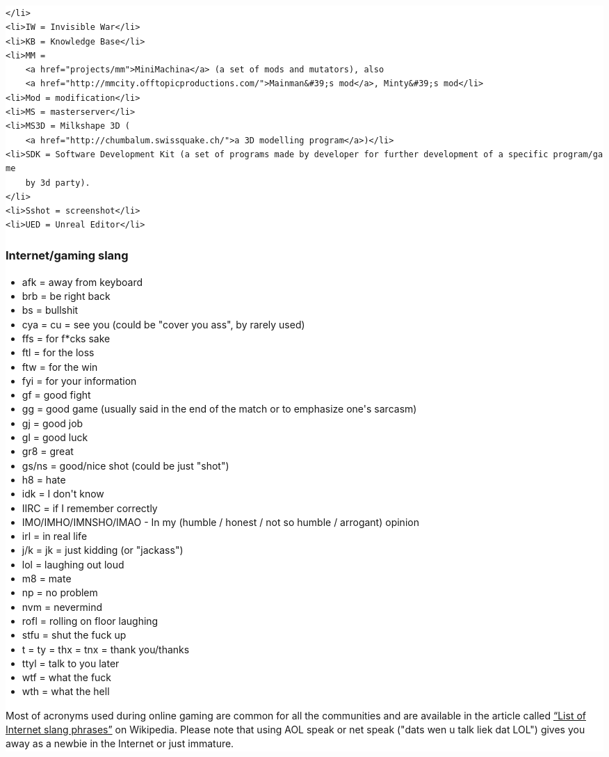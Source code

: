	</li>
	<li>IW = Invisible War</li>
	<li>KB = Knowledge Base</li>
	<li>MM =
		<a href="projects/mm">MiniMachina</a> (a set of mods and mutators), also
		<a href="http://mmcity.offtopicproductions.com/">Mainman&#39;s mod</a>, Minty&#39;s mod</li>
	<li>Mod = modification</li>
	<li>MS = masterserver</li>
	<li>MS3D = Milkshape 3D (
		<a href="http://chumbalum.swissquake.ch/">a 3D modelling program</a>)</li>
	<li>SDK = Software Development Kit (a set of programs made by developer for further development of a specific program/game
		by 3d party).
	</li>
	<li>Sshot = screenshot</li>
	<li>UED = Unreal Editor</li>
</ul>

### Internet/gaming slang
<ul type="disc">
	<li>afk = away from keyboard</li>
	<li>brb = be right back</li>
	<li>bs = bullshit</li>
	<li>cya = cu = see you (could be &quot;cover you ass&quot;, by rarely used)</li>
	<li>ffs = for f*cks sake</li>
	<li>ftl = for the loss</li>
	<li>ftw = for the win</li>
	<li>fyi = for your information</li>
	<li>gf = good fight</li>
	<li>gg = good game (usually said in the end of the match or to emphasize one&#39;s sarcasm)</li>
	<li>gj = good job</li>
	<li>gl = good luck</li>
	<li>gr8 = great</li>
	<li>gs/ns = good/nice shot (could be just &quot;shot&quot;) </li>
	<li>h8 = hate</li>
	<li>idk = I don&#39;t know</li>
	<li>IIRC = if I remember correctly</li>
	<li>IMO/IMHO/IMNSHO/IMAO - In my (humble / honest / not so humble / arrogant) opinion</li>
	<li>irl = in real life</li>
	<li>j/k = jk = just kidding (or &quot;jackass&quot;)
	</li>
	<li>lol = laughing out loud</li>
	<li>m8 = mate</li>
	<li>np = no problem</li>
	<li>nvm = nevermind</li>
	<li>rofl = rolling on floor laughing </li>
	<li>stfu = shut the fuck up</li>
	<li>t = ty = thx = tnx = thank you/thanks</li>
	<li>ttyl = talk to you later</li>
	<li>wtf = what the fuck</li>
	<li>wth = what the hell</li>
</ul></p>
<p>
Most of acronyms used during online gaming are common for all the communities and are available in the article called <a href="http://en.wikipedia.org/wiki/List_of_Internet_slang_phrases">&ldquo;List of Internet slang phrases&rdquo;</a> on Wikipedia. Please note that using AOL speak or net speak (&quot;dats wen u talk liek dat LOL&quot;) gives you away as a newbie in the Internet or just immature.
</p> 
